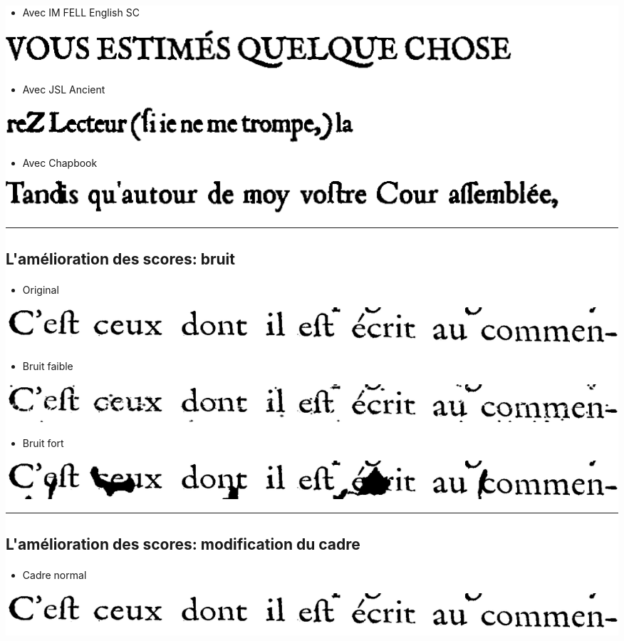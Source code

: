 * Avec IM FELL English SC

![120% center](Cours_13_images/Balzac1624_Lettres_btv1b86262420_corrected_000004.png)

* Avec JSL Ancient

![130% center](Cours_13_images/Scudery1641_Ibrahim_cb31341849n_corrected_000033.png)

* Avec Chapbook

![130% center](Cours_13_images/Racine1676_Oeuvres_bpt6k990581p_corrected_000010.png)


---
## L'amélioration des scores: bruit

* Original

![90% center](Cours_13_images/Bossuet1683_OraisonAutriche_btv1b8606962m_clean_000041.png)

* Bruit faible

![90% center](Cours_13_images/Bossuet1683_OraisonAutriche_btv1b8606962m_clean_000041CharDeg_0.png)

* Bruit fort

![90% center](Cours_13_images/Bossuet1683_OraisonAutriche_btv1b8606962m_clean_000041Hole_0.png)


---
## L'amélioration des scores: modification du cadre

* Cadre normal

![90% center](Cours_13_images/Bossuet1683_OraisonAutriche_btv1b8606962m_clean_000041.png)
